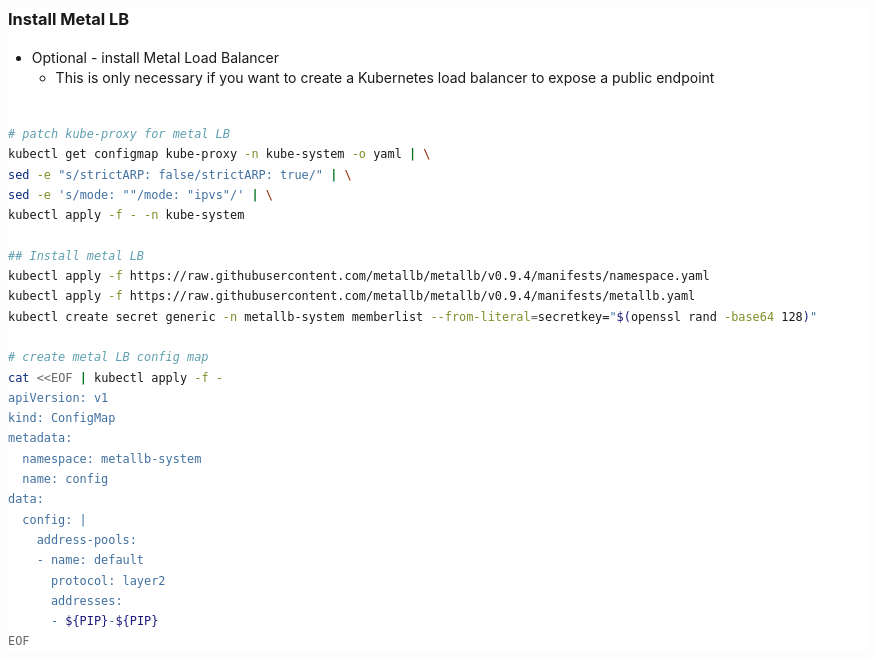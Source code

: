 ### Install Metal LB

- Optional - install Metal Load Balancer
  - This is only necessary if you want to create a Kubernetes load balancer to expose a public endpoint

```bash

# patch kube-proxy for metal LB
kubectl get configmap kube-proxy -n kube-system -o yaml | \
sed -e "s/strictARP: false/strictARP: true/" | \
sed -e 's/mode: ""/mode: "ipvs"/' | \
kubectl apply -f - -n kube-system

## Install metal LB
kubectl apply -f https://raw.githubusercontent.com/metallb/metallb/v0.9.4/manifests/namespace.yaml
kubectl apply -f https://raw.githubusercontent.com/metallb/metallb/v0.9.4/manifests/metallb.yaml
kubectl create secret generic -n metallb-system memberlist --from-literal=secretkey="$(openssl rand -base64 128)"

# create metal LB config map
cat <<EOF | kubectl apply -f -
apiVersion: v1
kind: ConfigMap
metadata:
  namespace: metallb-system
  name: config
data:
  config: |
    address-pools:
    - name: default
      protocol: layer2
      addresses:
      - ${PIP}-${PIP}
EOF

```
